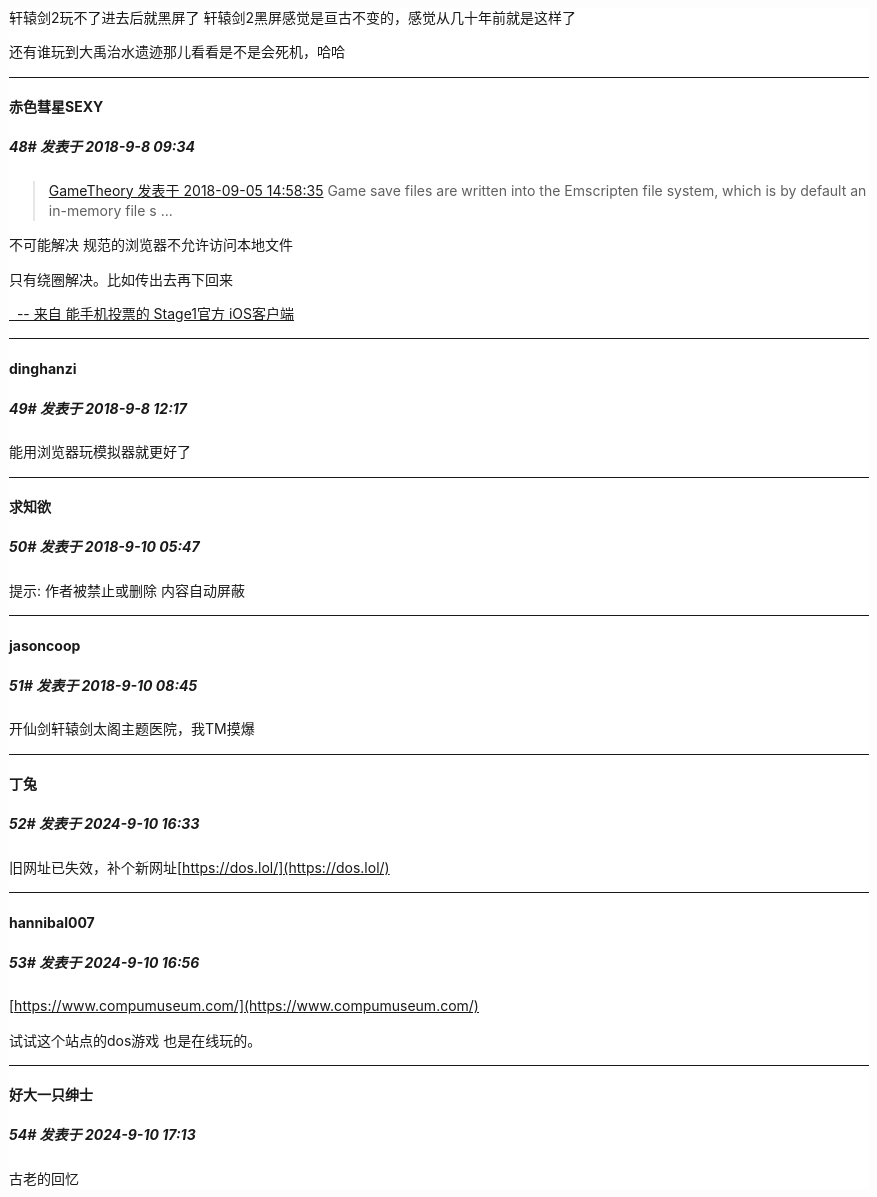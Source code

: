轩辕剑2玩不了进去后就黑屏了</blockquote>
轩辕剑2黑屏感觉是亘古不变的，感觉从几十年前就是这样了

还有谁玩到大禹治水遗迹那儿看看是不是会死机，哈哈

*****

####  赤色彗星SEXY  
##### 48#       发表于 2018-9-8 09:34

<blockquote><a href="httphttps://bbs.saraba1st.com/2b/forum.php?mod=redirect&amp;goto=findpost&amp;pid=40870639&amp;ptid=1747773" target="_blank">GameTheory 发表于 2018-09-05 14:58:35</a>
Game save files are written into the Emscripten file system, which is by default an in-memory file s ...</blockquote>不可能解决 
规范的浏览器不允许访问本地文件

只有绕圈解决。比如传出去再下回来

[  -- 来自 能手机投票的 Stage1官方 iOS客户端](https://itunes.apple.com/fi/app/saraba1st/id1221237470?mt=8)

*****

####  dinghanzi  
##### 49#       发表于 2018-9-8 12:17

能用浏览器玩模拟器就更好了

*****

####  求知欲  
##### 50#       发表于 2018-9-10 05:47

提示: 作者被禁止或删除 内容自动屏蔽

*****

####  jasoncoop  
##### 51#       发表于 2018-9-10 08:45

开仙剑轩辕剑太阁主题医院，我TM摸爆

*****

####  丁兔  
##### 52#       发表于 2024-9-10 16:33

旧网址已失效，补个新网址[https://dos.lol/](https://dos.lol/)


*****

####  hannibal007  
##### 53#       发表于 2024-9-10 16:56

[https://www.compumuseum.com/](https://www.compumuseum.com/)

试试这个站点的dos游戏 也是在线玩的。

*****

####  好大一只绅士  
##### 54#       发表于 2024-9-10 17:13

古老的回忆

